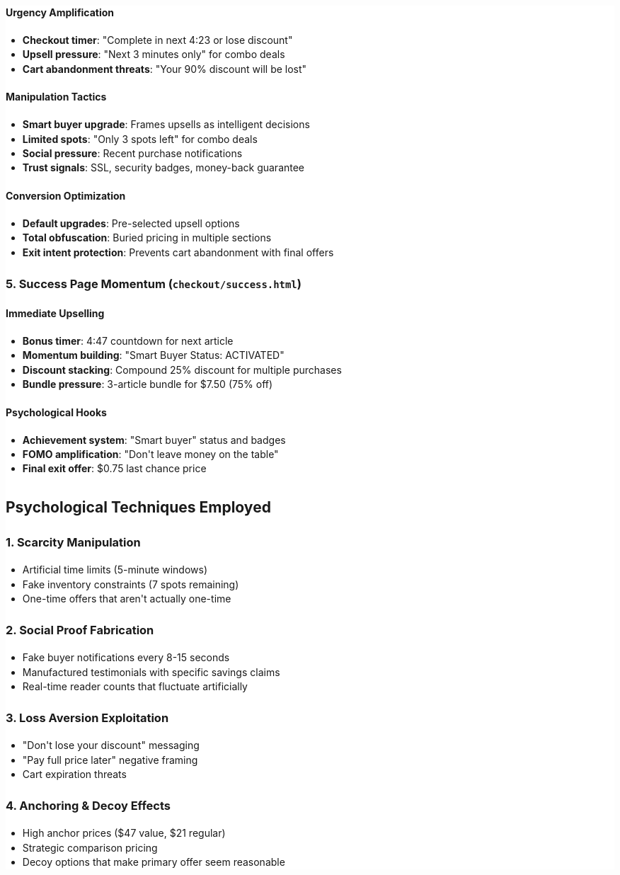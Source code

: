 #### Urgency Amplification
- **Checkout timer**: "Complete in next 4:23 or lose discount"
- **Upsell pressure**: "Next 3 minutes only" for combo deals
- **Cart abandonment threats**: "Your 90% discount will be lost"

#### Manipulation Tactics
- **Smart buyer upgrade**: Frames upsells as intelligent decisions
- **Limited spots**: "Only 3 spots left" for combo deals
- **Social pressure**: Recent purchase notifications
- **Trust signals**: SSL, security badges, money-back guarantee

#### Conversion Optimization
- **Default upgrades**: Pre-selected upsell options
- **Total obfuscation**: Buried pricing in multiple sections
- **Exit intent protection**: Prevents cart abandonment with final offers

### 5. Success Page Momentum (`checkout/success.html`)

#### Immediate Upselling
- **Bonus timer**: 4:47 countdown for next article
- **Momentum building**: "Smart Buyer Status: ACTIVATED"
- **Discount stacking**: Compound 25% discount for multiple purchases
- **Bundle pressure**: 3-article bundle for $7.50 (75% off)

#### Psychological Hooks
- **Achievement system**: "Smart buyer" status and badges
- **FOMO amplification**: "Don't leave money on the table"
- **Final exit offer**: $0.75 last chance price

## Psychological Techniques Employed

### 1. Scarcity Manipulation
- Artificial time limits (5-minute windows)
- Fake inventory constraints (7 spots remaining)
- One-time offers that aren't actually one-time

### 2. Social Proof Fabrication
- Fake buyer notifications every 8-15 seconds
- Manufactured testimonials with specific savings claims
- Real-time reader counts that fluctuate artificially

### 3. Loss Aversion Exploitation
- "Don't lose your discount" messaging
- "Pay full price later" negative framing
- Cart expiration threats

### 4. Anchoring & Decoy Effects
- High anchor prices ($47 value, $21 regular)
- Strategic comparison pricing
- Decoy options that make primary offer seem reasonable
